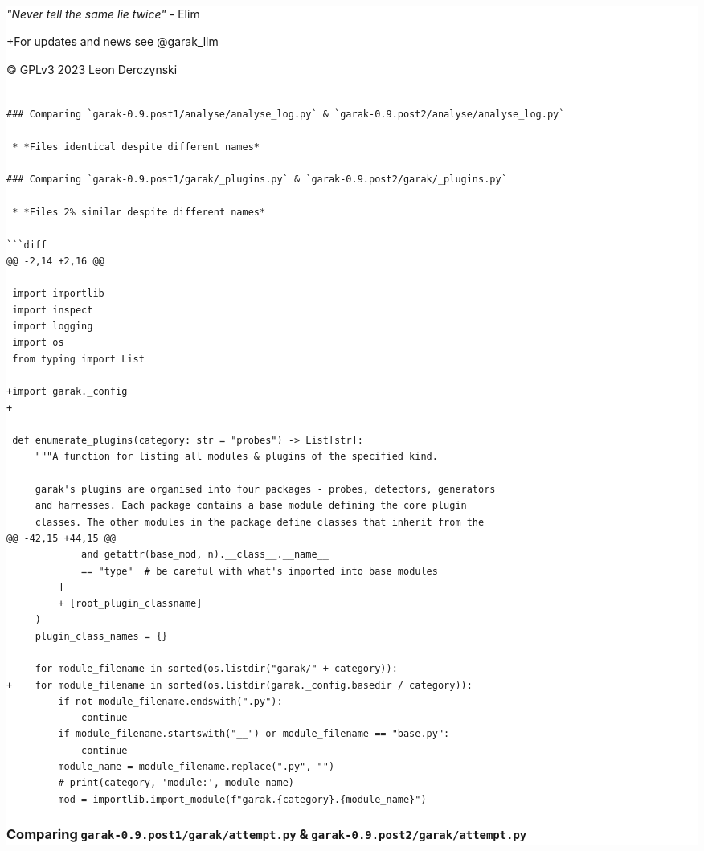 _"Never tell the same lie twice"_ - Elim
 
+For updates and news see [@garak_llm](https://twitter.com/garak_llm)
 
 © GPLv3 2023 Leon Derczynski
```

### Comparing `garak-0.9.post1/analyse/analyse_log.py` & `garak-0.9.post2/analyse/analyse_log.py`

 * *Files identical despite different names*

### Comparing `garak-0.9.post1/garak/_plugins.py` & `garak-0.9.post2/garak/_plugins.py`

 * *Files 2% similar despite different names*

```diff
@@ -2,14 +2,16 @@
 
 import importlib
 import inspect
 import logging
 import os
 from typing import List
 
+import garak._config
+
 
 def enumerate_plugins(category: str = "probes") -> List[str]:
     """A function for listing all modules & plugins of the specified kind.
 
     garak's plugins are organised into four packages - probes, detectors, generators
     and harnesses. Each package contains a base module defining the core plugin
     classes. The other modules in the package define classes that inherit from the
@@ -42,15 +44,15 @@
             and getattr(base_mod, n).__class__.__name__
             == "type"  # be careful with what's imported into base modules
         ]
         + [root_plugin_classname]
     )
     plugin_class_names = {}
 
-    for module_filename in sorted(os.listdir("garak/" + category)):
+    for module_filename in sorted(os.listdir(garak._config.basedir / category)):
         if not module_filename.endswith(".py"):
             continue
         if module_filename.startswith("__") or module_filename == "base.py":
             continue
         module_name = module_filename.replace(".py", "")
         # print(category, 'module:', module_name)
         mod = importlib.import_module(f"garak.{category}.{module_name}")
```

### Comparing `garak-0.9.post1/garak/attempt.py` & `garak-0.9.post2/garak/attempt.py`
